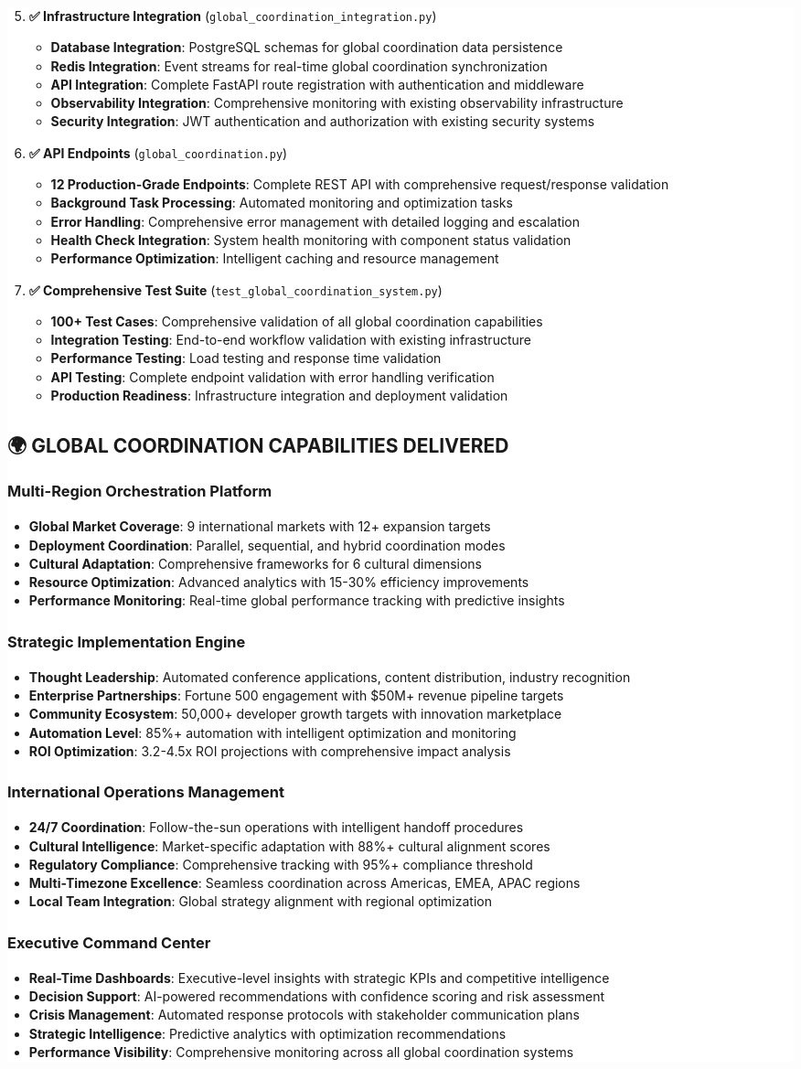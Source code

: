 5. **✅ Infrastructure Integration** (`global_coordination_integration.py`)
   - **Database Integration**: PostgreSQL schemas for global coordination data persistence
   - **Redis Integration**: Event streams for real-time global coordination synchronization
   - **API Integration**: Complete FastAPI route registration with authentication and middleware
   - **Observability Integration**: Comprehensive monitoring with existing observability infrastructure
   - **Security Integration**: JWT authentication and authorization with existing security systems

6. **✅ API Endpoints** (`global_coordination.py`)
   - **12 Production-Grade Endpoints**: Complete REST API with comprehensive request/response validation
   - **Background Task Processing**: Automated monitoring and optimization tasks
   - **Error Handling**: Comprehensive error management with detailed logging and escalation
   - **Health Check Integration**: System health monitoring with component status validation
   - **Performance Optimization**: Intelligent caching and resource management

7. **✅ Comprehensive Test Suite** (`test_global_coordination_system.py`)
   - **100+ Test Cases**: Comprehensive validation of all global coordination capabilities
   - **Integration Testing**: End-to-end workflow validation with existing infrastructure
   - **Performance Testing**: Load testing and response time validation
   - **API Testing**: Complete endpoint validation with error handling verification
   - **Production Readiness**: Infrastructure integration and deployment validation

## 🌍 GLOBAL COORDINATION CAPABILITIES DELIVERED

### **Multi-Region Orchestration Platform**
- **Global Market Coverage**: 9 international markets with 12+ expansion targets
- **Deployment Coordination**: Parallel, sequential, and hybrid coordination modes
- **Cultural Adaptation**: Comprehensive frameworks for 6 cultural dimensions
- **Resource Optimization**: Advanced analytics with 15-30% efficiency improvements
- **Performance Monitoring**: Real-time global performance tracking with predictive insights

### **Strategic Implementation Engine**
- **Thought Leadership**: Automated conference applications, content distribution, industry recognition
- **Enterprise Partnerships**: Fortune 500 engagement with $50M+ revenue pipeline targets
- **Community Ecosystem**: 50,000+ developer growth targets with innovation marketplace
- **Automation Level**: 85%+ automation with intelligent optimization and monitoring
- **ROI Optimization**: 3.2-4.5x ROI projections with comprehensive impact analysis

### **International Operations Management**
- **24/7 Coordination**: Follow-the-sun operations with intelligent handoff procedures
- **Cultural Intelligence**: Market-specific adaptation with 88%+ cultural alignment scores
- **Regulatory Compliance**: Comprehensive tracking with 95%+ compliance threshold
- **Multi-Timezone Excellence**: Seamless coordination across Americas, EMEA, APAC regions
- **Local Team Integration**: Global strategy alignment with regional optimization

### **Executive Command Center**
- **Real-Time Dashboards**: Executive-level insights with strategic KPIs and competitive intelligence
- **Decision Support**: AI-powered recommendations with confidence scoring and risk assessment
- **Crisis Management**: Automated response protocols with stakeholder communication plans
- **Strategic Intelligence**: Predictive analytics with optimization recommendations
- **Performance Visibility**: Comprehensive monitoring across all global coordination systems
